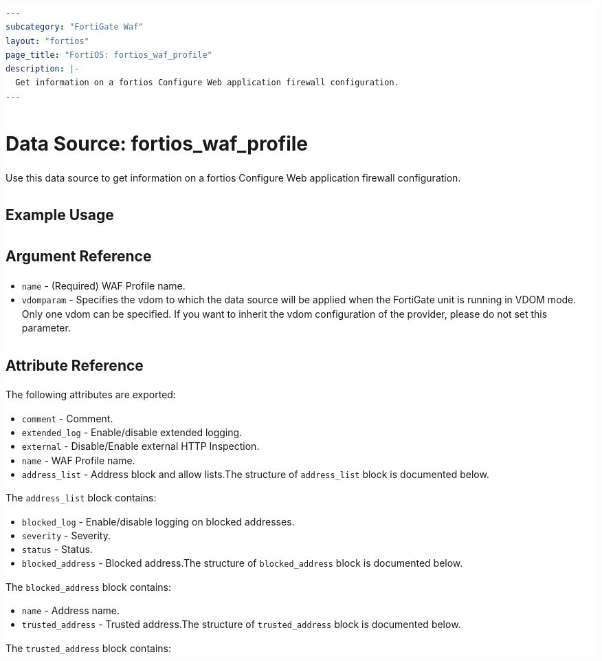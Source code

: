 ```yaml
---
subcategory: "FortiGate Waf"
layout: "fortios"
page_title: "FortiOS: fortios_waf_profile"
description: |-
  Get information on a fortios Configure Web application firewall configuration.
---
```


# Data Source: fortios_waf_profile
Use this data source to get information on a fortios Configure Web application firewall configuration.


## Example Usage

```hcl

```

## Argument Reference

* `name` - (Required) WAF Profile name.
* `vdomparam` - Specifies the vdom to which the data source will be applied when the FortiGate unit is running in VDOM mode. Only one vdom can be specified. If you want to inherit the vdom configuration of the provider, please do not set this parameter.

## Attribute Reference

The following attributes are exported:

* `comment` - Comment.
* `extended_log` - Enable/disable extended logging.
* `external` - Disable/Enable external HTTP Inspection.
* `name` - WAF Profile name.
* `address_list` - Address block and allow lists.The structure of `address_list` block is documented below.

The `address_list` block contains:

* `blocked_log` - Enable/disable logging on blocked addresses.
* `severity` - Severity.
* `status` - Status.
* `blocked_address` - Blocked address.The structure of `blocked_address` block is documented below.

The `blocked_address` block contains:

* `name` - Address name.
* `trusted_address` - Trusted address.The structure of `trusted_address` block is documented below.

The `trusted_address` block contains:
